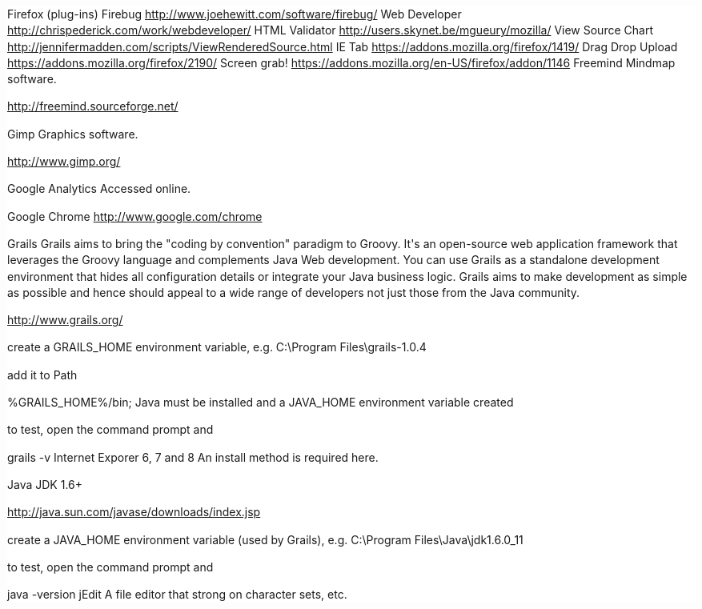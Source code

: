Firefox (plug-ins)
Firebug http://www.joehewitt.com/software/firebug/
Web Developer http://chrispederick.com/work/webdeveloper/
HTML Validator http://users.skynet.be/mgueury/mozilla/
View Source Chart http://jennifermadden.com/scripts/ViewRenderedSource.html
IE Tab https://addons.mozilla.org/firefox/1419/
Drag Drop Upload https://addons.mozilla.org/firefox/2190/
Screen grab! https://addons.mozilla.org/en-US/firefox/addon/1146
Freemind
Mindmap software.

http://freemind.sourceforge.net/

Gimp
Graphics software.

http://www.gimp.org/

Google Analytics
Accessed online.

Google Chrome
http://www.google.com/chrome

Grails
Grails aims to bring the "coding by convention" paradigm to Groovy. It's an open-source web application framework that leverages the Groovy language and complements Java Web development. You can use Grails as a standalone development environment that hides all configuration details or integrate your Java business logic. Grails aims to make development as simple as possible and hence should appeal to a wide range of developers not just those from the Java community.

http://www.grails.org/

create a GRAILS_HOME environment variable, e.g. C:\Program Files\grails-1.0.4

add it to Path

%GRAILS_HOME%/bin;
Java must be installed and a JAVA_HOME environment variable created

to test, open the command prompt and

grails -v
Internet Exporer 6, 7 and 8
An install method is required here.

Java
JDK 1.6+

http://java.sun.com/javase/downloads/index.jsp

create a JAVA_HOME environment variable (used by Grails), e.g. C:\Program Files\Java\jdk1.6.0_11

to test, open the command prompt and

java -version
jEdit
A file editor that strong on character sets, etc.

